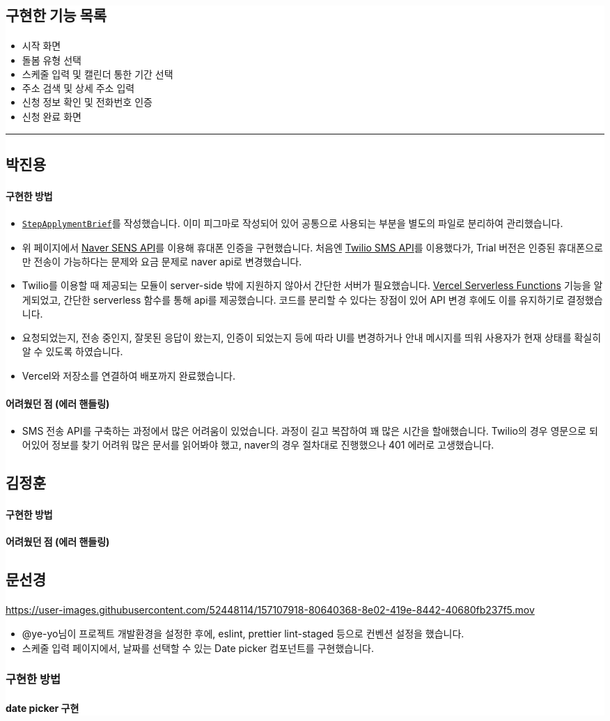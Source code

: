 ## 구현한 기능 목록

- 시작 화면
- 돌봄 유형 선택
- 스케줄 입력 및 캘린더 통한 기간 선택
- 주소 검색 및 상세 주소 입력
- 신청 정보 확인 및 전화번호 인증
- 신청 완료 화면
---

## 박진용

#### 구현한 방법

- [`StepApplymentBrief`](./src/pages/StepApplymentBrief.jsx)를 작성했습니다. 이미 피그마로 작성되어 있어 공통으로 사용되는 부분을 별도의 파일로 분리하여 관리했습니다.
  
- 위 페이지에서 [Naver SENS API](https://www.ncloud.com/product/applicationService/sens)를 이용해 휴대폰 인증을 구현했습니다. 처음엔 [Twilio SMS API](https://www.twilio.com/sms)를 이용했다가, Trial 버전은 인증된 휴대폰으로만 전송이 가능하다는 문제와 요금 문제로 naver api로 변경했습니다.
  
- Twilio를 이용할 때 제공되는 모듈이 server-side 밖에 지원하지 않아서 간단한 서버가 필요했습니다. [Vercel Serverless Functions](https://vercel.com/docs/concepts/functions/serverless-functions) 기능을 알게되었고, 간단한 serverless 함수를 통해 api를 제공했습니다. 코드를 분리할 수 있다는 장점이 있어 API 변경 후에도 이를 유지하기로 결정했습니다.

- 요청되었는지, 전송 중인지, 잘못된 응답이 왔는지, 인증이 되었는지 등에 따라 UI를 변경하거나 안내 메시지를 띄워 사용자가 현재 상태를 확실히 알 수 있도록 하였습니다.

- Vercel와 저장소를 연결하여 배포까지 완료했습니다.

#### 어려웠던 점 (에러 핸들링)

- SMS 전송 API를 구축하는 과정에서 많은 어려움이 있었습니다. 과정이 길고 복잡하여 꽤 많은 시간을 할애했습니다. Twilio의 경우 영문으로 되어있어 정보를 찾기 어려워 많은 문서를 읽어봐야 했고, naver의 경우 절차대로 진행했으나 401 에러로 고생했습니다.


## 김정훈

#### 구현한 방법

#### 어려웠던 점 (에러 핸들링)


## 문선경

https://user-images.githubusercontent.com/52448114/157107918-80640368-8e02-419e-8442-40680fb237f5.mov

- @ye-yo님이 프로젝트 개발환경을 설정한 후에, eslint, prettier lint-staged 등으로 컨벤션 설정을 했습니다.
- 스케줄 입력 페이지에서, 날짜를 선택할 수 있는 Date picker 컴포넌트를 구현했습니다.

### 구현한 방법

#### date picker 구현
